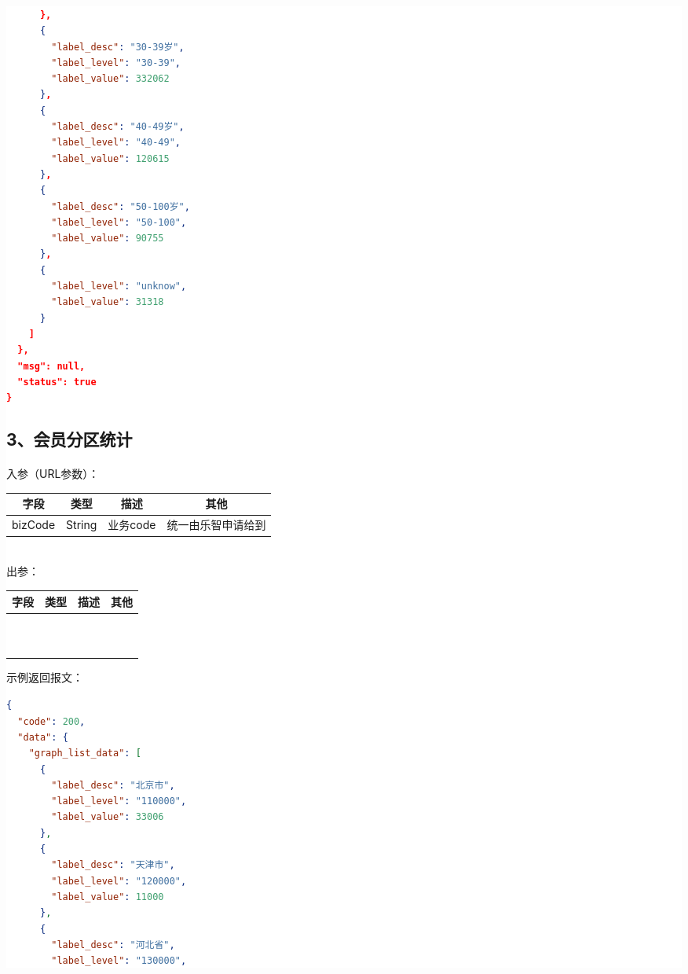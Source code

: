 ```json
      },
      {
        "label_desc": "30-39岁",
        "label_level": "30-39",
        "label_value": 332062
      },
      {
        "label_desc": "40-49岁",
        "label_level": "40-49",
        "label_value": 120615
      },
      {
        "label_desc": "50-100岁",
        "label_level": "50-100",
        "label_value": 90755
      },
      {
        "label_level": "unknow",
        "label_value": 31318
      }
    ]
  },
  "msg": null,
  "status": true
}
```
<a name="NWu4A"></a>
## 3、会员分区统计
入参（URL参数）：

| 字段 | 类型 | 描述 | 其他 |
| --- | --- | --- | --- |
| bizCode | String | 业务code | 统一由乐智申请给到 |


<br />出参：

| 字段 | 类型 | 描述 | 其他 |
| --- | --- | --- | --- |
|  |  | ​<br /> |  |
|  |  | ​<br /> |  |
|  |  |  |  |

示例返回报文：
```json
{
  "code": 200,
  "data": {
    "graph_list_data": [
      {
        "label_desc": "北京市",
        "label_level": "110000",
        "label_value": 33006
      },
      {
        "label_desc": "天津市",
        "label_level": "120000",
        "label_value": 11000
      },
      {
        "label_desc": "河北省",
        "label_level": "130000",
```